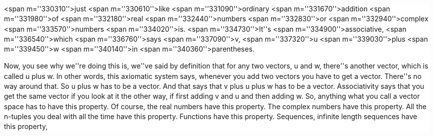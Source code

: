   <span m=''330310''>just</span> <span m=''330610''>like</span> <span m=''331090''>ordinary</span>
  <span m=''331670''>addition</span> <span m=''331980''>of</span> <span m=''332180''>real</span>
  <span m=''332440''>numbers</span> <span m=''332830''>or</span> <span m=''332940''>complex</span>
  <span m=''333570''>numbers</span> <span m=''334020''>is.</span> <span m=''334730''>It''s</span>
  <span m=''334900''>associative,</span> <span m=''336540''>which</span> <span m=''336760''>says</span>
  <span m=''337090''>v,</span> <span m=''337320''>u</span> <span m=''339030''>plus</span>
  <span m=''339450''>w</span> <span m=''340140''>in</span> <span m=''340360''>parentheses.</span>
  </p><p><span m=''341630''>Now,</span> <span m=''341790''>you</span> <span m=''341930''>see</span>
  <span m=''342110''>why</span> <span m=''342370''>we''re</span> <span m=''342540''>doing</span>
  <span m=''343010''>this</span> <span m=''343290''>is,</span> <span m=''343970''>we''ve</span>
  <span m=''344140''>said</span> <span m=''344510''>by</span> <span m=''344670''>definition</span>
  <span m=''346700''>that</span> <span m=''346860''>for</span> <span m=''347030''>any</span>
  <span m=''347300''>two</span> <span m=''347560''>vectors,</span> <span m=''349410''>u</span>
  <span m=''349720''>and</span> <span m=''349910''>w,</span> <span m=''350790''>there''s</span>
  <span m=''350990''>another</span> <span m=''351460''>vector,</span> <span m=''352220''>which</span>
  <span m=''352490''>is</span> <span m=''352630''>called</span> <span m=''353190''>u</span>
  <span m=''353420''>plus</span> <span m=''353870''>w.</span> <span m=''354300''>In</span>
  <span m=''354410''>other</span> <span m=''354620''>words,</span> <span m=''354930''>this</span>
  <span m=''355080''>axiomatic</span> <span m=''355850''>system</span> <span m=''356340''>says,</span>
  <span m=''356790''>whenever</span> <span m=''357270''>you</span> <span m=''357390''>add</span>
  <span m=''357700''>two</span> <span m=''357850''>vectors</span> <span m=''358280''>you</span>
  <span m=''358380''>have</span> <span m=''358560''>to</span> <span m=''358680''>get</span>
  <span m=''358860''>a</span> <span m=''358940''>vector.</span> <span m=''360110''>There''s</span>
  <span m=''360260''>no</span> <span m=''360410''>way</span> <span m=''360550''>around</span>
  <span m=''360930''>that.</span> <span m=''361750''>So</span> <span m=''362140''>u</span>
  <span m=''362390''>plus</span> <span m=''362610''>w</span> <span m=''363270''>has</span>
  <span m=''363530''>to</span> <span m=''363660''>be</span> <span m=''363760''>a</span>
  <span m=''363830''>vector.</span> <span m=''364720''>And</span> <span m=''364880''>that</span>
  <span m=''365080''>says</span> <span m=''365810''>that</span> <span m=''365950''>v</span>
  <span m=''366600''>plus</span> <span m=''367180''>u</span> <span m=''367310''>plus</span>
  <span m=''367600''>w</span> <span m=''368210''>has</span> <span m=''368450''>to</span>
  <span m=''368550''>be</span> <span m=''368660''>a</span> <span m=''368730''>vector.</span>
  <span m=''369430''>Associativity</span> <span m=''370710''>says</span> <span m=''371300''>that</span>
  <span m=''371470''>you</span> <span m=''371590''>get</span> <span m=''371810''>the</span>
  <span m=''371920''>same</span> <span m=''372350''>vector</span> <span m=''373180''>if</span>
  <span m=''373390''>you</span> <span m=''373520''>look</span> <span m=''373760''>at</span>
  <span m=''373940''>it</span> <span m=''374040''>the</span> <span m=''374210''>other</span>
  <span m=''374450''>way,</span> <span m=''374780''>if</span> <span m=''374910''>first</span>
  <span m=''375320''>adding</span> <span m=''375660''>v</span> <span m=''375880''>and</span>
  <span m=''376070''>u</span> <span m=''376690''>and</span> <span m=''376840''>then</span>
  <span m=''377010''>adding</span> <span m=''377380''>w.</span> <span m=''378190''>So,</span>
  <span m=''379150''>anything</span> <span m=''379670''>what</span> <span m=''379840''>you</span>
  <span m=''380020''>call</span> <span m=''380380''>a</span> <span m=''380470''>vector</span>
  <span m=''380820''>space</span> <span m=''381640''>has</span> <span m=''381940''>to</span>
  <span m=''382040''>have</span> <span m=''382300''>this</span> <span m=''382480''>property.</span>
  <span m=''382935''>Of</span> <span m=''383390''>course,</span> <span m=''383650''>the</span>
  <span m=''383710''>real</span> <span m=''383930''>numbers</span> <span m=''384290''>have</span>
  <span m=''384490''>this</span> <span m=''384670''>property. The</span> <span m=''385260''>complex</span>
  <span m=''385770''>numbers</span> <span m=''386160''>have</span> <span m=''386360''>this</span>
  <span m=''386530''>property.</span> <span m=''387340''>All</span> <span m=''387550''>the</span>
  <span m=''387670''>n-tuples</span> <span m=''388310''>you</span> <span m=''388440''>deal</span>
  <span m=''388710''>with</span> <span m=''388950''>all</span> <span m=''389120''>the</span>
  <span m=''389240''>time</span> <span m=''389810''>have</span> <span m=''390070''>this</span>
  <span m=''390220''>property.</span> <span m=''390930''>Functions</span> <span m=''391510''>have</span>
  <span m=''391750''>this</span> <span m=''391950''>property.</span> <span m=''392780''>Sequences,</span>
  <span m=''393700''>infinite</span> <span m=''394500''>length</span> <span m=''394860''>sequences</span>
  <span m=''395590''>have</span> <span m=''395790''>this</span> <span m=''395970''>property,</span>